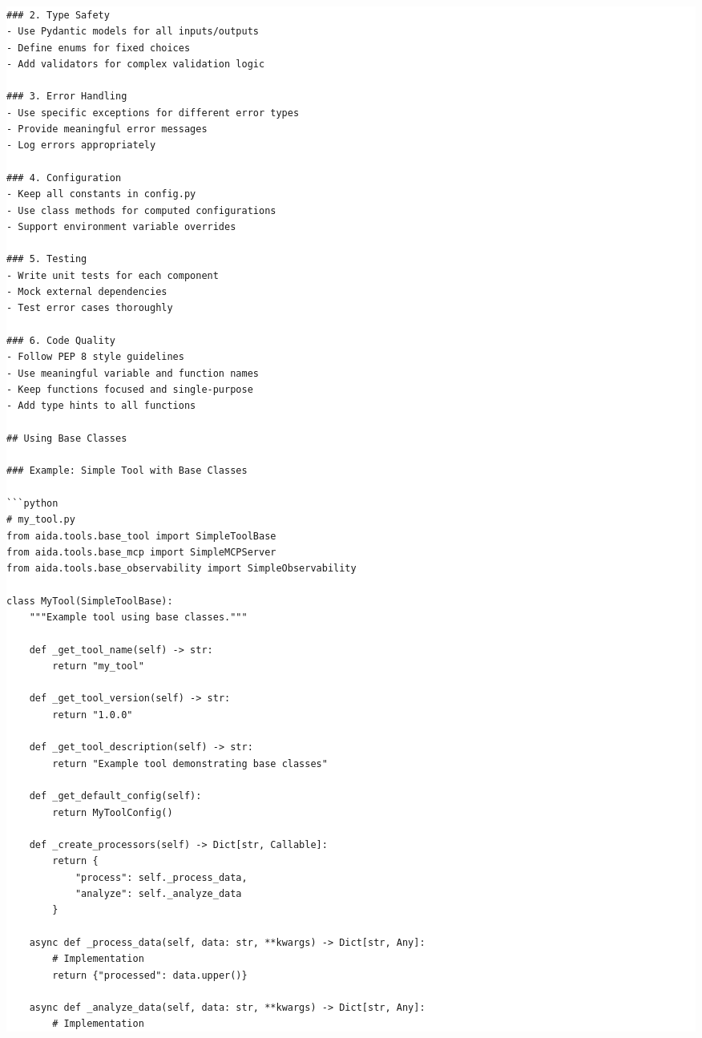 ```
### 2. Type Safety
- Use Pydantic models for all inputs/outputs
- Define enums for fixed choices
- Add validators for complex validation logic

### 3. Error Handling
- Use specific exceptions for different error types
- Provide meaningful error messages
- Log errors appropriately

### 4. Configuration
- Keep all constants in config.py
- Use class methods for computed configurations
- Support environment variable overrides

### 5. Testing
- Write unit tests for each component
- Mock external dependencies
- Test error cases thoroughly

### 6. Code Quality
- Follow PEP 8 style guidelines
- Use meaningful variable and function names
- Keep functions focused and single-purpose
- Add type hints to all functions

## Using Base Classes

### Example: Simple Tool with Base Classes

```python
# my_tool.py
from aida.tools.base_tool import SimpleToolBase
from aida.tools.base_mcp import SimpleMCPServer
from aida.tools.base_observability import SimpleObservability

class MyTool(SimpleToolBase):
    """Example tool using base classes."""
    
    def _get_tool_name(self) -> str:
        return "my_tool"
    
    def _get_tool_version(self) -> str:
        return "1.0.0"
    
    def _get_tool_description(self) -> str:
        return "Example tool demonstrating base classes"
    
    def _get_default_config(self):
        return MyToolConfig()
    
    def _create_processors(self) -> Dict[str, Callable]:
        return {
            "process": self._process_data,
            "analyze": self._analyze_data
        }
    
    async def _process_data(self, data: str, **kwargs) -> Dict[str, Any]:
        # Implementation
        return {"processed": data.upper()}
    
    async def _analyze_data(self, data: str, **kwargs) -> Dict[str, Any]:
        # Implementation
```